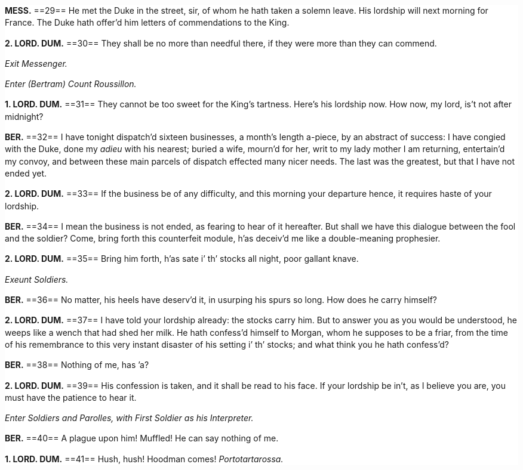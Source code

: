 **MESS.**
==29== He met the Duke in the street, sir, of whom he hath taken a solemn leave. His lordship will next morning for France. The Duke hath offer’d him letters of commendations to the King.

**2. LORD. DUM.**
==30== They shall be no more than needful there, if they were more than they can commend.

*Exit Messenger.*

*Enter (Bertram) Count Roussillon.*

**1. LORD. DUM.**
==31== They cannot be too sweet for the King’s tartness. Here’s his lordship now. How now, my lord, is’t not after midnight?

**BER.**
==32== I have tonight dispatch’d sixteen businesses, a month’s length a-piece, by an abstract of success: I have congied with the Duke, done my *adieu* with his nearest; buried a wife, mourn’d for her, writ to my lady mother I am returning, entertain’d my convoy, and between these main parcels of dispatch effected many nicer needs. The last was the greatest, but that I have not ended yet.

**2. LORD. DUM.**
==33== If the business be of any difficulty, and this morning your departure hence, it requires haste of your lordship.

**BER.**
==34== I mean the business is not ended, as fearing to hear of it hereafter. But shall we have this dialogue between the fool and the soldier? Come, bring forth this counterfeit module, h’as deceiv’d me like a double-meaning prophesier.

**2. LORD. DUM.**
==35== Bring him forth, h’as sate i’ th’ stocks all night, poor gallant knave.

*Exeunt Soldiers.*

**BER.**
==36== No matter, his heels have deserv’d it, in usurping his spurs so long. How does he carry himself?

**2. LORD. DUM.**
==37== I have told your lordship already: the stocks carry him. But to answer you as you would be understood, he weeps like a wench that had shed her milk. He hath confess’d himself to Morgan, whom he supposes to be a friar, from the time of his remembrance to this very instant disaster of his setting i’ th’ stocks; and what think you he hath confess’d?

**BER.**
==38== Nothing of me, has ’a?

**2. LORD. DUM.**
==39== His confession is taken, and it shall be read to his face. If your lordship be in’t, as I believe you are, you must have the patience to hear it.

*Enter Soldiers and Parolles, with First Soldier as his Interpreter.*

**BER.**
==40== A plague upon him! Muffled! He can say nothing of me.

**1. LORD. DUM.**
==41== Hush, hush! Hoodman comes! *Portotartarossa.*
